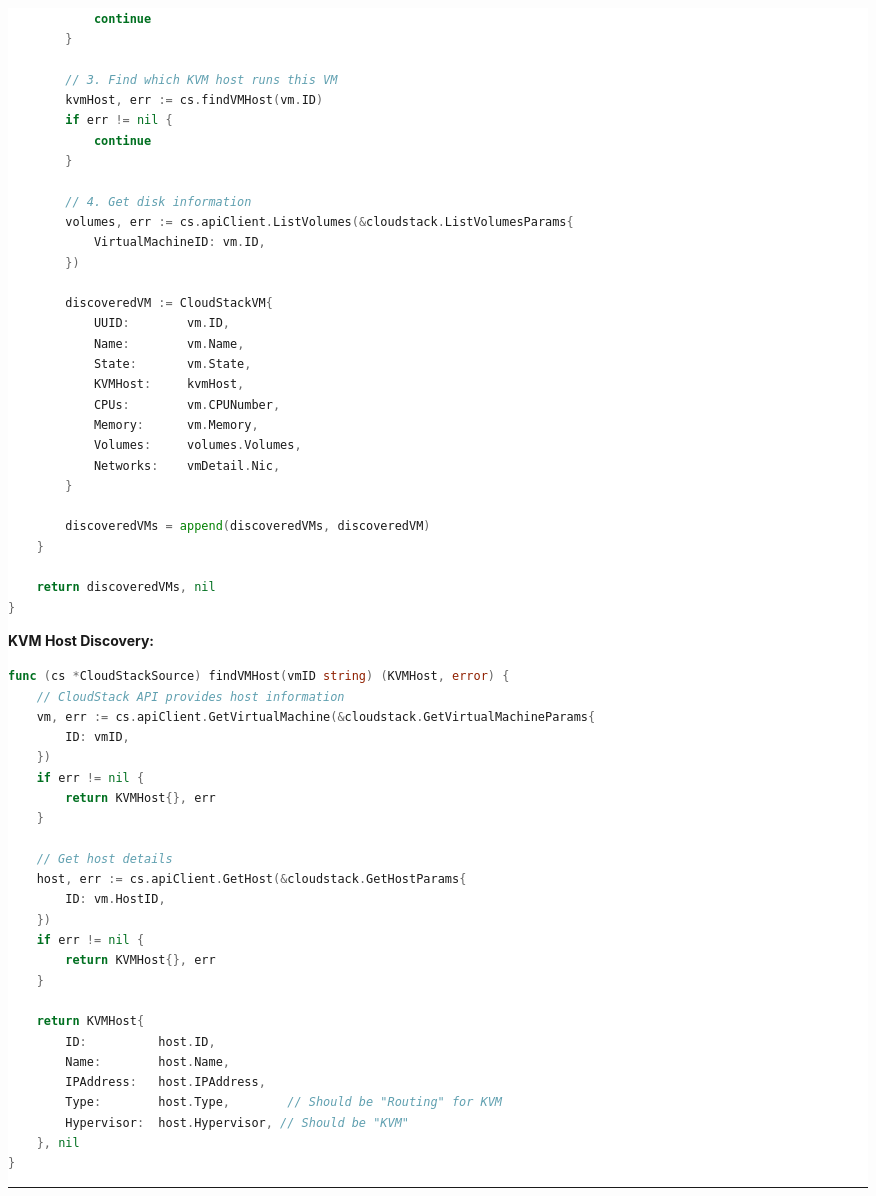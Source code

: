 ```go
            continue
        }
        
        // 3. Find which KVM host runs this VM
        kvmHost, err := cs.findVMHost(vm.ID)
        if err != nil {
            continue
        }
        
        // 4. Get disk information
        volumes, err := cs.apiClient.ListVolumes(&cloudstack.ListVolumesParams{
            VirtualMachineID: vm.ID,
        })
        
        discoveredVM := CloudStackVM{
            UUID:        vm.ID,
            Name:        vm.Name,
            State:       vm.State,
            KVMHost:     kvmHost,
            CPUs:        vm.CPUNumber,
            Memory:      vm.Memory,
            Volumes:     volumes.Volumes,
            Networks:    vmDetail.Nic,
        }
        
        discoveredVMs = append(discoveredVMs, discoveredVM)
    }
    
    return discoveredVMs, nil
}
```

**KVM Host Discovery:**
```go
func (cs *CloudStackSource) findVMHost(vmID string) (KVMHost, error) {
    // CloudStack API provides host information
    vm, err := cs.apiClient.GetVirtualMachine(&cloudstack.GetVirtualMachineParams{
        ID: vmID,
    })
    if err != nil {
        return KVMHost{}, err
    }
    
    // Get host details
    host, err := cs.apiClient.GetHost(&cloudstack.GetHostParams{
        ID: vm.HostID,
    })
    if err != nil {
        return KVMHost{}, err
    }
    
    return KVMHost{
        ID:          host.ID,
        Name:        host.Name,
        IPAddress:   host.IPAddress,
        Type:        host.Type,        // Should be "Routing" for KVM
        Hypervisor:  host.Hypervisor, // Should be "KVM"
    }, nil
}
```

---